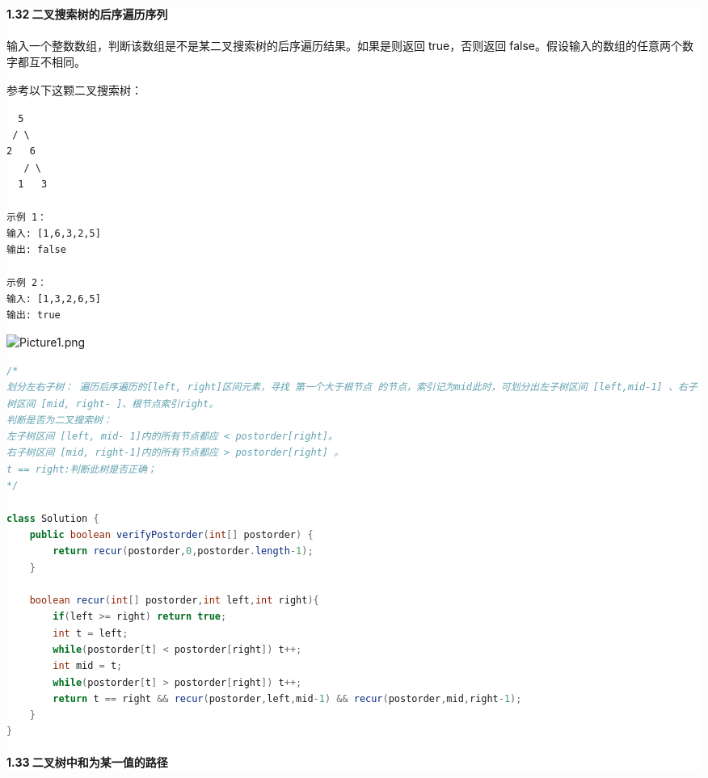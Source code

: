 

#### 1.32 二叉搜索树的后序遍历序列

输入一个整数数组，判断该数组是不是某二叉搜索树的后序遍历结果。如果是则返回 true，否则返回 false。假设输入的数组的任意两个数字都互不相同。

参考以下这颗二叉搜索树：

      5
     / \
    2   6
       / \
      1   3
      
    示例 1：
    输入: [1,6,3,2,5]
    输出: false
    
    示例 2：
    输入: [1,3,2,6,5]
    输出: true




![Picture1.png](D:\Typora\img\4a2780853b72a0553194773ff65c8c81ddcc4ee5d818cb3528d5f8dd5fa3b6d8-Picture1.png)

```java
/*
划分左右子树： 遍历后序遍历的[left, right]区间元素，寻找 第一个大于根节点 的节点，索引记为mid此时，可划分出左子树区间 [left,mid-1] 、右子树区间 [mid, right- ]、根节点索引right。
判断是否为二叉搜索树：
左子树区间 [left, mid- 1]内的所有节点都应 < postorder[right]。
右子树区间 [mid, right-1]内的所有节点都应 > postorder[right] 。
t == right:判断此树是否正确；
*/

class Solution {
    public boolean verifyPostorder(int[] postorder) {
        return recur(postorder,0,postorder.length-1);
    }

    boolean recur(int[] postorder,int left,int right){
        if(left >= right) return true;
        int t = left;
        while(postorder[t] < postorder[right]) t++;
        int mid = t;
        while(postorder[t] > postorder[right]) t++;
        return t == right && recur(postorder,left,mid-1) && recur(postorder,mid,right-1);
    }
}
```



#### 1.33 二叉树中和为某一值的路径
